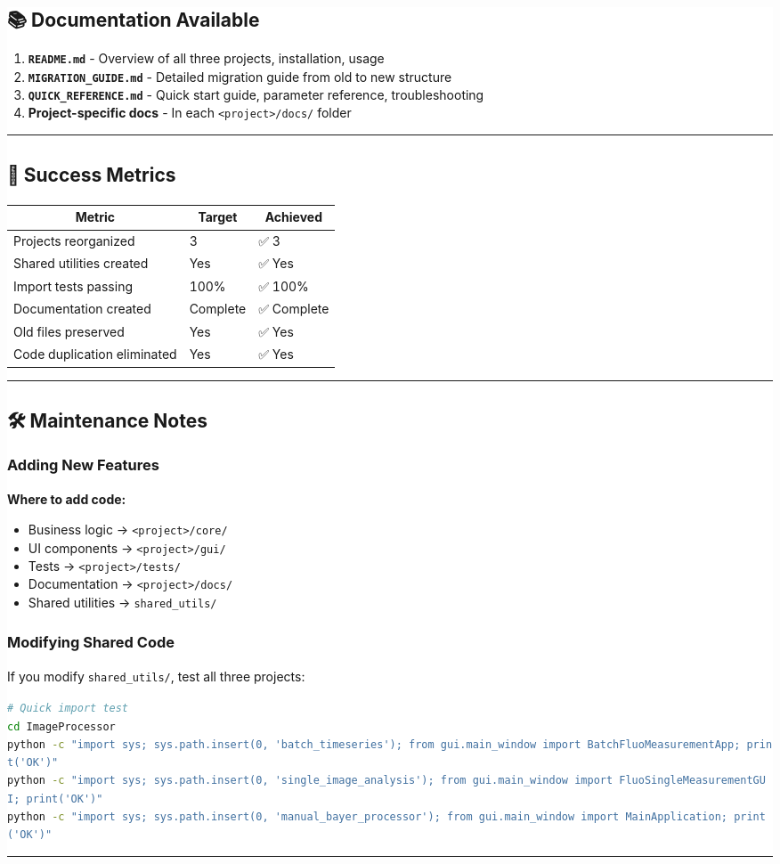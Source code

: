
## 📚 Documentation Available

1. **`README.md`** - Overview of all three projects, installation, usage
2. **`MIGRATION_GUIDE.md`** - Detailed migration guide from old to new structure
3. **`QUICK_REFERENCE.md`** - Quick start guide, parameter reference, troubleshooting
4. **Project-specific docs** - In each `<project>/docs/` folder

---

## 🎉 Success Metrics

| Metric | Target | Achieved |
|--------|--------|----------|
| Projects reorganized | 3 | ✅ 3 |
| Shared utilities created | Yes | ✅ Yes |
| Import tests passing | 100% | ✅ 100% |
| Documentation created | Complete | ✅ Complete |
| Old files preserved | Yes | ✅ Yes |
| Code duplication eliminated | Yes | ✅ Yes |

---

## 🛠️ Maintenance Notes

### Adding New Features

**Where to add code:**
- Business logic → `<project>/core/`
- UI components → `<project>/gui/`
- Tests → `<project>/tests/`
- Documentation → `<project>/docs/`
- Shared utilities → `shared_utils/`

### Modifying Shared Code

If you modify `shared_utils/`, test all three projects:
```bash
# Quick import test
cd ImageProcessor
python -c "import sys; sys.path.insert(0, 'batch_timeseries'); from gui.main_window import BatchFluoMeasurementApp; print('OK')"
python -c "import sys; sys.path.insert(0, 'single_image_analysis'); from gui.main_window import FluoSingleMeasurementGUI; print('OK')"
python -c "import sys; sys.path.insert(0, 'manual_bayer_processor'); from gui.main_window import MainApplication; print('OK')"
```

---